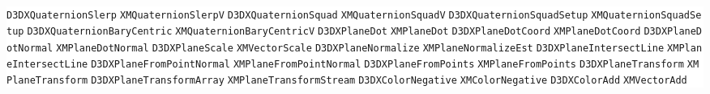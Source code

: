 <td><code>D3DXQuaternionSlerp</code></td>
<td><code>XMQuaternionSlerpV</code></td>
</tr>
<tr>
<td><code>D3DXQuaternionSquad</code></td>
<td><code>XMQuaternionSquadV</code></td>
</tr>
<tr>
<td><code>D3DXQuaternionSquadSetup</code></td>
<td><code>XMQuaternionSquadSetup</code></td>
</tr>
<tr>
<td><code>D3DXQuaternionBaryCentric</code></td>
<td><code>XMQuaternionBaryCentricV</code></td>
</tr>
<tr>
<td><code>D3DXPlaneDot</code></td>
<td><code>XMPlaneDot</code></td>
</tr>
<tr>
<td><code>D3DXPlaneDotCoord</code></td>
<td><code>XMPlaneDotCoord</code></td>
</tr>
<tr>
<td><code>D3DXPlaneDotNormal</code></td>
<td><code>XMPlaneDotNormal</code></td>
</tr>
<tr>
<td><code>D3DXPlaneScale</code></td>
<td><code>XMVectorScale</code></td>
</tr>
<tr>
<td><code>D3DXPlaneNormalize</code></td>
<td><code>XMPlaneNormalizeEst</code></td>
</tr>
<tr>
<td><code>D3DXPlaneIntersectLine</code></td>
<td><code>XMPlaneIntersectLine</code></td>
</tr>
<tr>
<td><code>D3DXPlaneFromPointNormal</code></td>
<td><code>XMPlaneFromPointNormal</code></td>
</tr>
<tr>
<td><code>D3DXPlaneFromPoints</code></td>
<td><code>XMPlaneFromPoints</code></td>
</tr>
<tr>
<td><code>D3DXPlaneTransform</code></td>
<td><code>XMPlaneTransform</code></td>
</tr>
<tr>
<td><code>D3DXPlaneTransformArray</code></td>
<td><code>XMPlaneTransformStream</code></td>
</tr>
<tr>
<td><code>D3DXColorNegative</code></td>
<td><code>XMColorNegative</code></td>
</tr>
<tr>
<td><code>D3DXColorAdd</code></td>
<td><code>XMVectorAdd</code></td>
</tr>
<tr>